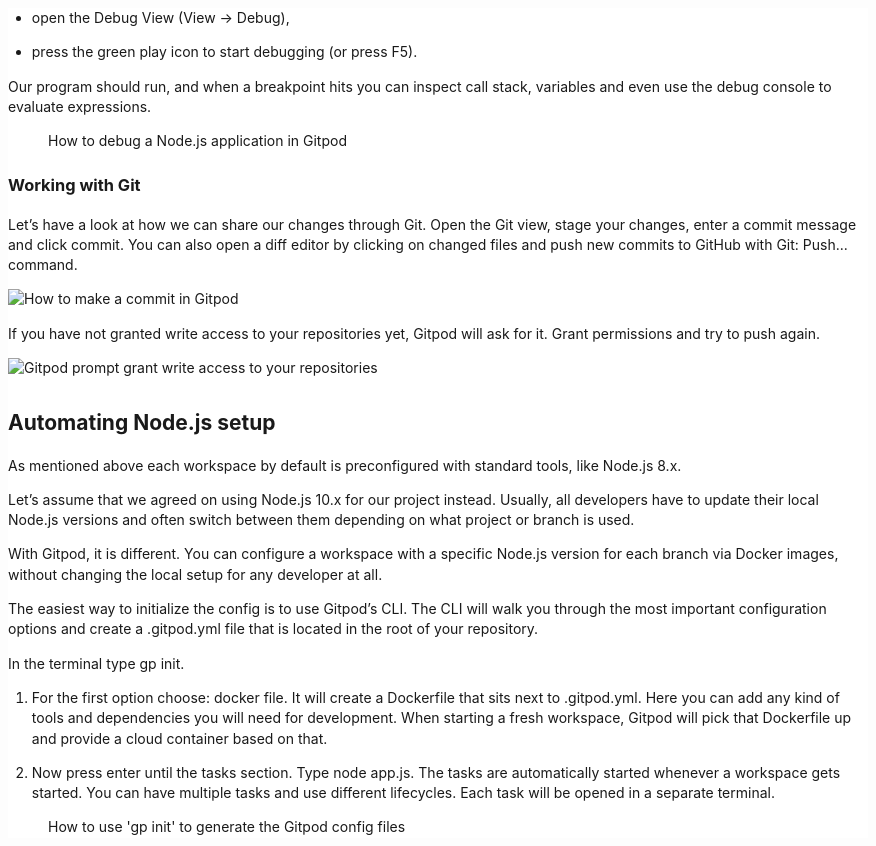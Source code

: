 -   open the Debug View (View -> Debug),

-   press the green play icon to start debugging (or press F5).

Our program should run, and when a breakpoint hits you can inspect call stack, variables and even use the debug console to evaluate expressions.

<figure>
<video controls playsinline autoplay loop muted class="shadow-medium w-full rounded-xl max-w-3xl mt-x-small" alt="How to debug a Node.js application in Gitpod" src="/images/blog/node-js-development/how-to-debug-a-nodejs-app-in-gitpod.webm" type="video/webm"></video>
    <figcaption>How to debug a Node.js application in Gitpod</figcaption>
</figure>

### Working with Git

Let’s have a look at how we can share our changes through Git. Open the Git view, stage your changes, enter a commit message and click commit. You can also open a diff editor by clicking on changed files and push new commits to GitHub with Git: Push... command.

![How to make a commit in Gitpod](https://cdn-images-1.medium.com/max/2612/0*FqWgZy08qIkj3qVp)

If you have not granted write access to your repositories yet, Gitpod will ask for it. Grant permissions and try to push again.

![Gitpod prompt grant write access to your repositories](https://cdn-images-1.medium.com/max/3380/1*bHchL7DVfmfdYWqjWsqRaw.png)

## Automating Node.js setup

As mentioned above each workspace by default is preconfigured with standard tools, like Node.js 8.x.

Let’s assume that we agreed on using Node.js 10.x for our project instead. Usually, all developers have to update their local Node.js versions and often switch between them depending on what project or branch is used.

With Gitpod, it is different. You can configure a workspace with a specific Node.js version for each branch via Docker images, without changing the local setup for any developer at all.

The easiest way to initialize the config is to use Gitpod’s CLI. The CLI will walk you through the most important configuration options and create a .gitpod.yml file that is located in the root of your repository.

In the terminal type gp init.

1. For the first option choose: docker file. It will create a Dockerfile that sits next to .gitpod.yml. Here you can add any kind of tools and dependencies you will need for development. When starting a fresh workspace, Gitpod will pick that Dockerfile up and provide a cloud container based on that.

1. Now press enter until the tasks section. Type node app.js. The tasks are automatically started whenever a workspace gets started. You can have multiple tasks and use different lifecycles. Each task will be opened in a separate terminal.

<figure>
<video controls playsinline autoplay loop muted class="shadow-medium w-full rounded-xl max-w-3xl mt-x-small" alt="How to use gp init to generate the Gitpod config files" src="/images/blog/node-js-development/gp-init-to-generate-the-gitpod-config.webm" type="video/webm"></video>
    <figcaption>How to use 'gp init' to generate the Gitpod config files</figcaption>
</figure>
